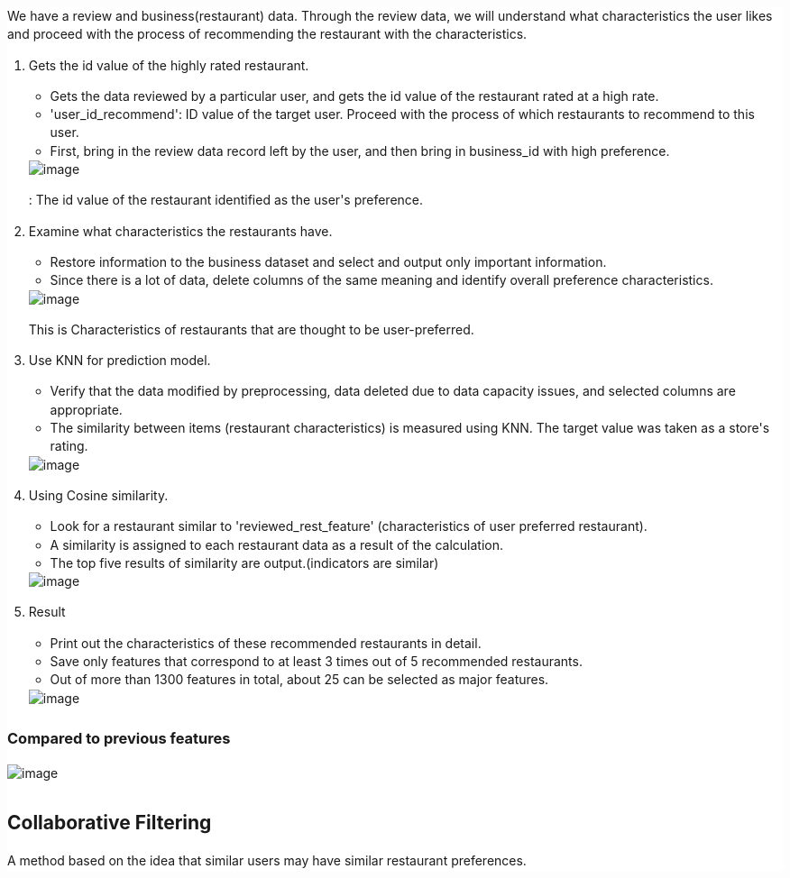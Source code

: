 We have a review and business(restaurant) data. Through the review data, we will understand what characteristics the user likes and proceed with the process of recommending the restaurant with the characteristics.
1. Gets the id value of the highly rated restaurant.
   - Gets the data reviewed by a particular user, and gets the id value of the restaurant rated at a high rate.
   - 'user_id_recommend': ID value of the target user. Proceed with the process of which restaurants to recommend to this user.
   - First, bring in the review data record left by the user, and then bring in business_id with high preference.

   <img width="486" alt="image" src="https://github.com/taewan2002/Yelp-Rec/assets/89565530/05e70d00-4397-44bf-bae1-92b3308503aa">
   
   : The id value of the restaurant identified as the user's preference.

2. Examine what characteristics the restaurants have.
   - Restore information to the business dataset and select and output only important information.
   - Since there is a lot of data, delete columns of the same meaning and identify overall preference characteristics.
  
   <img width="348" alt="image" src="https://github.com/taewan2002/Yelp-Rec/assets/89565530/9331f67c-32cf-43a5-9609-3f7f0d9cc136">

   This is Characteristics of restaurants that are thought to be user-preferred.

3. Use KNN for prediction model.
   - Verify that the data modified by preprocessing, data deleted due to data capacity issues, and selected columns are appropriate.
   - The similarity between items (restaurant characteristics) is measured using KNN. The target value was taken as a store's rating.

   <img width="486" alt="image" src="https://github.com/taewan2002/Yelp-Rec/assets/89565530/bb89d510-7729-4a91-897c-1467c9099864">

4. Using Cosine similarity.
   - Look for a restaurant similar to 'reviewed_rest_feature' (characteristics of user preferred restaurant).
   - A similarity is assigned to each restaurant data as a result of the calculation.
   - The top five results of similarity are output.(indicators are similar)

   <img width="759" alt="image" src="https://github.com/taewan2002/Yelp-Rec/assets/89565530/929c7f41-363d-4a76-8019-9fc6c20c435c">

5. Result
   - Print out the characteristics of these recommended restaurants in detail.
   - Save only features that correspond to at least 3 times out of 5 recommended restaurants.
   - Out of more than 1300 features in total, about 25 can be selected as major features.

   <img width="395" alt="image" src="https://github.com/taewan2002/Yelp-Rec/assets/89565530/fe53ef0d-8951-42ac-b53c-694f0841f491">

### Compared to previous features

<img width="600" alt="image" src="https://github.com/taewan2002/Yelp-Rec/assets/89565530/efb172a1-554a-436d-9e2d-3281558ef92a">

## Collaborative Filtering
A method based on the idea that similar users may have similar restaurant preferences.
